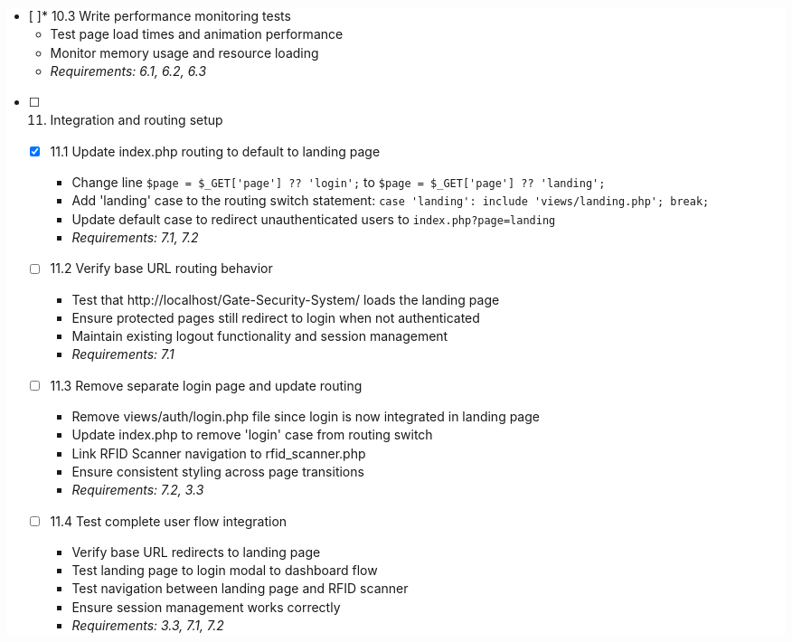   - [ ]* 10.3 Write performance monitoring tests
    - Test page load times and animation performance
    - Monitor memory usage and resource loading
    - _Requirements: 6.1, 6.2, 6.3_

- [ ] 11. Integration and routing setup
  - [x] 11.1 Update index.php routing to default to landing page



    - Change line `$page = $_GET['page'] ?? 'login';` to `$page = $_GET['page'] ?? 'landing';`
    - Add 'landing' case to the routing switch statement: `case 'landing': include 'views/landing.php'; break;`
    - Update default case to redirect unauthenticated users to `index.php?page=landing`
    - _Requirements: 7.1, 7.2_

  - [ ] 11.2 Verify base URL routing behavior
    - Test that http://localhost/Gate-Security-System/ loads the landing page
    - Ensure protected pages still redirect to login when not authenticated
    - Maintain existing logout functionality and session management
    - _Requirements: 7.1_

  - [ ] 11.3 Remove separate login page and update routing
    - Remove views/auth/login.php file since login is now integrated in landing page
    - Update index.php to remove 'login' case from routing switch
    - Link RFID Scanner navigation to rfid_scanner.php
    - Ensure consistent styling across page transitions
    - _Requirements: 7.2, 3.3_

  - [ ] 11.4 Test complete user flow integration
    - Verify base URL redirects to landing page
    - Test landing page to login modal to dashboard flow
    - Test navigation between landing page and RFID scanner
    - Ensure session management works correctly
    - _Requirements: 3.3, 7.1, 7.2_